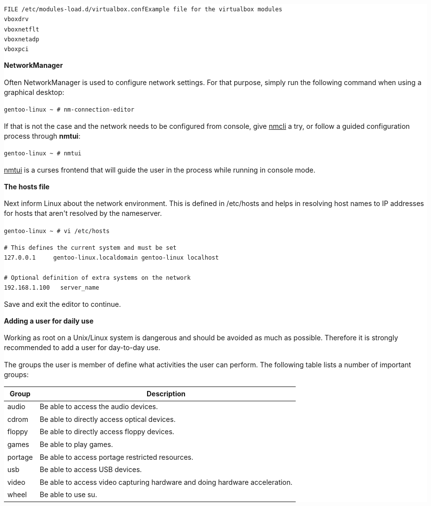 ```
FILE /etc/modules-load.d/virtualbox.confExample file for the virtualbox modules
vboxdrv
vboxnetflt
vboxnetadp
vboxpci
```

**NetworkManager**

Often NetworkManager is used to configure network settings. For that purpose, simply run the following command when using a graphical desktop:

```
gentoo-linux ~ # nm-connection-editor
```

If that is not the case and the network needs to be configured from console, give [nmcli](https://access.redhat.com/documentation/en-US/Red_Hat_Enterprise_Linux/7/html/Networking_Guide/sec-Using_the_NetworkManager_Command_Line_Tool_nmcli.html) a try, or follow a guided configuration process through **nmtui**:

```
gentoo-linux ~ # nmtui
```

[nmtui](https://access.redhat.com/documentation/en-US/Red_Hat_Enterprise_Linux/7/html/Networking_Guide/sec-Networking_Config_Using_nmtui.html) is a curses frontend that will guide the user in the process while running in console mode.

**The hosts file**

Next inform Linux about the network environment. This is defined in /etc/hosts and helps in resolving host names to IP addresses for hosts that aren't resolved by the nameserver.

```
gentoo-linux ~ # vi /etc/hosts
```

```
# This defines the current system and must be set
127.0.0.1     gentoo-linux.localdomain gentoo-linux localhost
  
# Optional definition of extra systems on the network
192.168.1.100   server_name
```

Save and exit the editor to continue.

**Adding a user for daily use**

Working as root on a Unix/Linux system is dangerous and should be avoided as much as possible. Therefore it is strongly recommended to add a user for day-to-day use.

The groups the user is member of define what activities the user can perform. The following table lists a number of important groups:

| **Group** | **Description** |
| --- | --- |
| audio | Be able to access the audio devices. |
| cdrom | Be able to directly access optical devices. |
| floppy | Be able to directly access floppy devices. |
| games | Be able to play games. |
| portage | Be able to access portage restricted resources. |
| usb | Be able to access USB devices. |
| video | Be able to access video capturing hardware and doing hardware acceleration. |
| wheel | Be able to use su. |